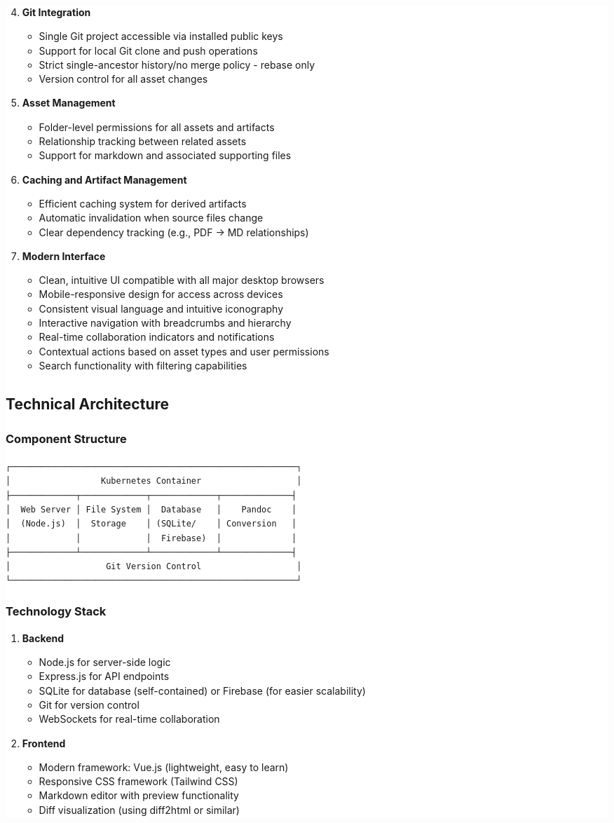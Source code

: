 4. **Git Integration**
   - Single Git project accessible via installed public keys
   - Support for local Git clone and push operations
   - Strict single-ancestor history/no merge policy - rebase only
   - Version control for all asset changes

5. **Asset Management**
   - Folder-level permissions for all assets and artifacts
   - Relationship tracking between related assets
   - Support for markdown and associated supporting files

6. **Caching and Artifact Management**
   - Efficient caching system for derived artifacts
   - Automatic invalidation when source files change
   - Clear dependency tracking (e.g., PDF → MD relationships)

7. **Modern Interface**
   - Clean, intuitive UI compatible with all major desktop browsers
   - Mobile-responsive design for access across devices
   - Consistent visual language and intuitive iconography
   - Interactive navigation with breadcrumbs and hierarchy
   - Real-time collaboration indicators and notifications
   - Contextual actions based on asset types and user permissions
   - Search functionality with filtering capabilities

## Technical Architecture

### Component Structure

```
┌─────────────────────────────────────────────────────────┐
│                  Kubernetes Container                   │
├─────────────┬─────────────┬─────────────┬──────────────┤
│  Web Server │ File System │  Database   │    Pandoc    │
│  (Node.js)  │  Storage    │ (SQLite/    │ Conversion   │
│             │             │  Firebase)  │              │
├─────────────┴─────────────┴─────────────┴──────────────┤
│                   Git Version Control                   │
└─────────────────────────────────────────────────────────┘
```

### Technology Stack

1. **Backend**
   - Node.js for server-side logic
   - Express.js for API endpoints
   - SQLite for database (self-contained) or Firebase (for easier scalability)
   - Git for version control
   - WebSockets for real-time collaboration

2. **Frontend**
   - Modern framework: Vue.js (lightweight, easy to learn)
   - Responsive CSS framework (Tailwind CSS)
   - Markdown editor with preview functionality
   - Diff visualization (using diff2html or similar)
